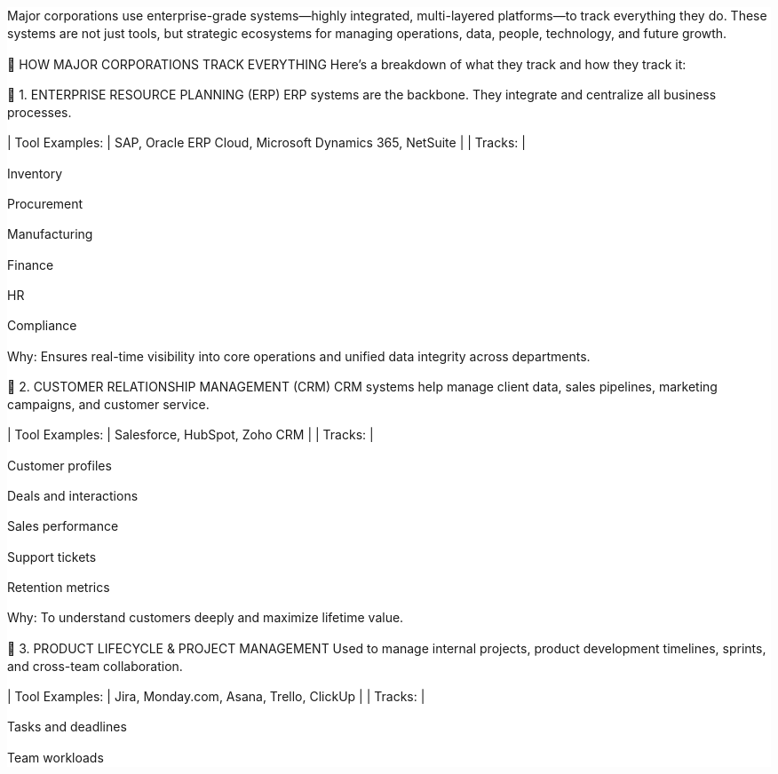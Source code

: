 Major corporations use enterprise-grade systems—highly integrated, multi-layered platforms—to track everything they do. These systems are not just tools, but strategic ecosystems for managing operations, data, people, technology, and future growth.

🏢 HOW MAJOR CORPORATIONS TRACK EVERYTHING
Here’s a breakdown of what they track and how they track it:

🔷 1. ENTERPRISE RESOURCE PLANNING (ERP)
ERP systems are the backbone. They integrate and centralize all business processes.

| Tool Examples: | SAP, Oracle ERP Cloud, Microsoft Dynamics 365, NetSuite |
| Tracks: |

Inventory

Procurement

Manufacturing

Finance

HR

Compliance

Why: Ensures real-time visibility into core operations and unified data integrity across departments.

🔷 2. CUSTOMER RELATIONSHIP MANAGEMENT (CRM)
CRM systems help manage client data, sales pipelines, marketing campaigns, and customer service.

| Tool Examples: | Salesforce, HubSpot, Zoho CRM |
| Tracks: |

Customer profiles

Deals and interactions

Sales performance

Support tickets

Retention metrics

Why: To understand customers deeply and maximize lifetime value.

🔷 3. PRODUCT LIFECYCLE & PROJECT MANAGEMENT
Used to manage internal projects, product development timelines, sprints, and cross-team collaboration.

| Tool Examples: | Jira, Monday.com, Asana, Trello, ClickUp |
| Tracks: |

Tasks and deadlines

Team workloads
